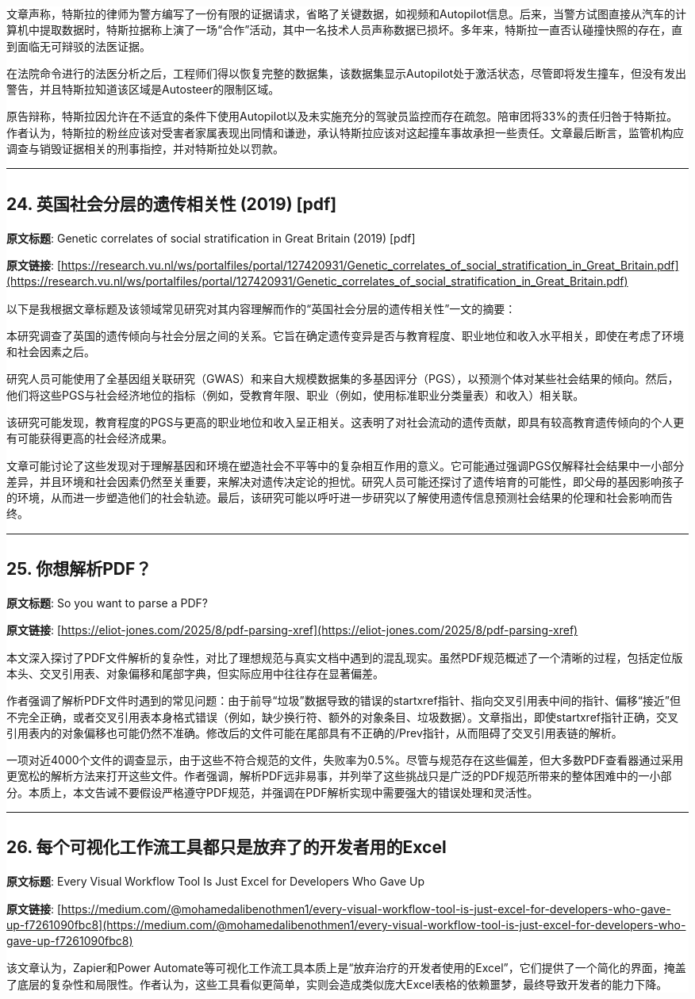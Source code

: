 文章声称，特斯拉的律师为警方编写了一份有限的证据请求，省略了关键数据，如视频和Autopilot信息。后来，当警方试图直接从汽车的计算机中提取数据时，特斯拉据称上演了一场“合作”活动，其中一名技术人员声称数据已损坏。多年来，特斯拉一直否认碰撞快照的存在，直到面临无可辩驳的法医证据。

在法院命令进行的法医分析之后，工程师们得以恢复完整的数据集，该数据集显示Autopilot处于激活状态，尽管即将发生撞车，但没有发出警告，并且特斯拉知道该区域是Autosteer的限制区域。

原告辩称，特斯拉因允许在不适宜的条件下使用Autopilot以及未实施充分的驾驶员监控而存在疏忽。陪审团将33%的责任归咎于特斯拉。作者认为，特斯拉的粉丝应该对受害者家属表现出同情和谦逊，承认特斯拉应该对这起撞车事故承担一些责任。文章最后断言，监管机构应调查与销毁证据相关的刑事指控，并对特斯拉处以罚款。

---

## 24. 英国社会分层的遗传相关性 (2019) [pdf]

**原文标题**: Genetic correlates of social stratification in Great Britain (2019) [pdf]

**原文链接**: [https://research.vu.nl/ws/portalfiles/portal/127420931/Genetic_correlates_of_social_stratification_in_Great_Britain.pdf](https://research.vu.nl/ws/portalfiles/portal/127420931/Genetic_correlates_of_social_stratification_in_Great_Britain.pdf)

以下是我根据文章标题及该领域常见研究对其内容理解而作的“英国社会分层的遗传相关性”一文的摘要：

本研究调查了英国的遗传倾向与社会分层之间的关系。它旨在确定遗传变异是否与教育程度、职业地位和收入水平相关，即使在考虑了环境和社会因素之后。

研究人员可能使用了全基因组关联研究（GWAS）和来自大规模数据集的多基因评分（PGS），以预测个体对某些社会结果的倾向。然后，他们将这些PGS与社会经济地位的指标（例如，受教育年限、职业（例如，使用标准职业分类量表）和收入）相关联。

该研究可能发现，教育程度的PGS与更高的职业地位和收入呈正相关。这表明了对社会流动的遗传贡献，即具有较高教育遗传倾向的个人更有可能获得更高的社会经济成果。

文章可能讨论了这些发现对于理解基因和环境在塑造社会不平等中的复杂相互作用的意义。它可能通过强调PGS仅解释社会结果中一小部分差异，并且环境和社会因素仍然至关重要，来解决对遗传决定论的担忧。研究人员可能还探讨了遗传培育的可能性，即父母的基因影响孩子的环境，从而进一步塑造他们的社会轨迹。最后，该研究可能以呼吁进一步研究以了解使用遗传信息预测社会结果的伦理和社会影响而告终。

---

## 25. 你想解析PDF？

**原文标题**: So you want to parse a PDF?

**原文链接**: [https://eliot-jones.com/2025/8/pdf-parsing-xref](https://eliot-jones.com/2025/8/pdf-parsing-xref)

本文深入探讨了PDF文件解析的复杂性，对比了理想规范与真实文档中遇到的混乱现实。虽然PDF规范概述了一个清晰的过程，包括定位版本头、交叉引用表、对象偏移和尾部字典，但实际应用中往往存在显著偏差。

作者强调了解析PDF文件时遇到的常见问题：由于前导“垃圾”数据导致的错误的startxref指针、指向交叉引用表中间的指针、偏移“接近”但不完全正确，或者交叉引用表本身格式错误（例如，缺少换行符、额外的对象条目、垃圾数据）。文章指出，即使startxref指针正确，交叉引用表内的对象偏移也可能仍然不准确。修改后的文件可能在尾部具有不正确的/Prev指针，从而阻碍了交叉引用表链的解析。

一项对近4000个文件的调查显示，由于这些不符合规范的文件，失败率为0.5%。尽管与规范存在这些偏差，但大多数PDF查看器通过采用更宽松的解析方法来打开这些文件。作者强调，解析PDF远非易事，并列举了这些挑战只是广泛的PDF规范所带来的整体困难中的一小部分。本质上，本文告诫不要假设严格遵守PDF规范，并强调在PDF解析实现中需要强大的错误处理和灵活性。

---

## 26. 每个可视化工作流工具都只是放弃了的开发者用的Excel

**原文标题**: Every Visual Workflow Tool Is Just Excel for Developers Who Gave Up

**原文链接**: [https://medium.com/@mohamedalibenothmen1/every-visual-workflow-tool-is-just-excel-for-developers-who-gave-up-f7261090fbc8](https://medium.com/@mohamedalibenothmen1/every-visual-workflow-tool-is-just-excel-for-developers-who-gave-up-f7261090fbc8)

该文章认为，Zapier和Power Automate等可视化工作流工具本质上是“放弃治疗的开发者使用的Excel”，它们提供了一个简化的界面，掩盖了底层的复杂性和局限性。作者认为，这些工具看似更简单，实则会造成类似庞大Excel表格的依赖噩梦，最终导致开发者的能力下降。
